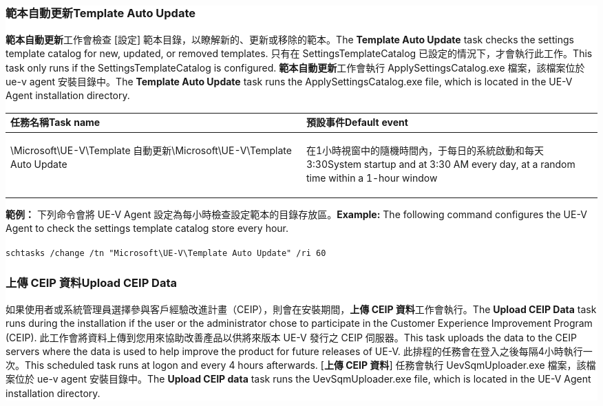  

### <span data-ttu-id="6ffc2-152">範本自動更新</span><span class="sxs-lookup"><span data-stu-id="6ffc2-152">Template Auto Update</span></span>

<span data-ttu-id="6ffc2-153">**範本自動更新**工作會檢查 [設定] 範本目錄，以瞭解新的、更新或移除的範本。</span><span class="sxs-lookup"><span data-stu-id="6ffc2-153">The **Template Auto Update** task checks the settings template catalog for new, updated, or removed templates.</span></span> <span data-ttu-id="6ffc2-154">只有在 SettingsTemplateCatalog 已設定的情況下，才會執行此工作。</span><span class="sxs-lookup"><span data-stu-id="6ffc2-154">This task only runs if the SettingsTemplateCatalog is configured.</span></span> <span data-ttu-id="6ffc2-155">**範本自動更新**工作會執行 ApplySettingsCatalog.exe 檔案，該檔案位於 ue-v agent 安裝目錄中。</span><span class="sxs-lookup"><span data-stu-id="6ffc2-155">The **Template Auto Update** task runs the ApplySettingsCatalog.exe file, which is located in the UE-V Agent installation directory.</span></span>

<table>
<colgroup>
<col width="50%" />
<col width="50%" />
</colgroup>
<thead>
<tr class="header">
<th align="left"><span data-ttu-id="6ffc2-156">任務名稱</span><span class="sxs-lookup"><span data-stu-id="6ffc2-156">Task name</span></span></th>
<th align="left"><span data-ttu-id="6ffc2-157">預設事件</span><span class="sxs-lookup"><span data-stu-id="6ffc2-157">Default event</span></span></th>
</tr>
</thead>
<tbody>
<tr class="odd">
<td align="left"><p><span data-ttu-id="6ffc2-158">\Microsoft\UE-V\Template 自動更新</span><span class="sxs-lookup"><span data-stu-id="6ffc2-158">\Microsoft\UE-V\Template Auto Update</span></span></p></td>
<td align="left"><p><span data-ttu-id="6ffc2-159">在1小時視窗中的隨機時間內，于每日的系統啟動和每天3:30</span><span class="sxs-lookup"><span data-stu-id="6ffc2-159">System startup and at 3:30 AM every day, at a random time within a 1-hour window</span></span></p></td>
</tr>
</tbody>
</table>

 

<span data-ttu-id="6ffc2-160">**範例：** 下列命令會將 UE-V Agent 設定為每小時檢查設定範本的目錄存放區。</span><span class="sxs-lookup"><span data-stu-id="6ffc2-160">**Example:** The following command configures the UE-V Agent to check the settings template catalog store every hour.</span></span>

``` syntax
schtasks /change /tn "Microsoft\UE-V\Template Auto Update" /ri 60
```

### <span data-ttu-id="6ffc2-161">上傳 CEIP 資料</span><span class="sxs-lookup"><span data-stu-id="6ffc2-161">Upload CEIP Data</span></span>

<span data-ttu-id="6ffc2-162">如果使用者或系統管理員選擇參與客戶經驗改進計畫（CEIP），則會在安裝期間，**上傳 CEIP 資料**工作會執行。</span><span class="sxs-lookup"><span data-stu-id="6ffc2-162">The **Upload CEIP Data** task runs during the installation if the user or the administrator chose to participate in the Customer Experience Improvement Program (CEIP).</span></span> <span data-ttu-id="6ffc2-163">此工作會將資料上傳到您用來協助改善產品以供將來版本 UE-V 發行之 CEIP 伺服器。</span><span class="sxs-lookup"><span data-stu-id="6ffc2-163">This task uploads the data to the CEIP servers where the data is used to help improve the product for future releases of UE-V.</span></span> <span data-ttu-id="6ffc2-164">此排程的任務會在登入之後每隔4小時執行一次。</span><span class="sxs-lookup"><span data-stu-id="6ffc2-164">This scheduled task runs at logon and every 4 hours afterwards.</span></span> <span data-ttu-id="6ffc2-165">[**上傳 CEIP 資料**] 任務會執行 UevSqmUploader.exe 檔案，該檔案位於 ue-v agent 安裝目錄中。</span><span class="sxs-lookup"><span data-stu-id="6ffc2-165">The **Upload CEIP data** task runs the UevSqmUploader.exe file, which is located in the UE-V Agent installation directory.</span></span>
